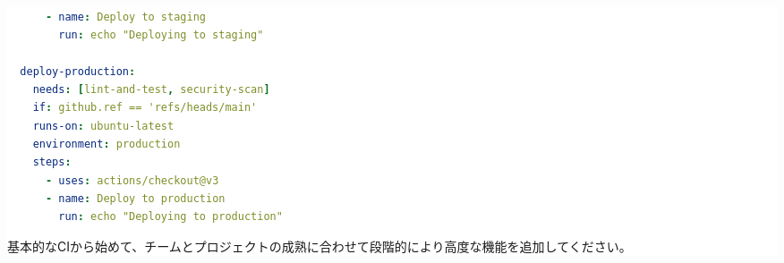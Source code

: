 ```yaml
      - name: Deploy to staging
        run: echo "Deploying to staging"

  deploy-production:
    needs: [lint-and-test, security-scan]
    if: github.ref == 'refs/heads/main'
    runs-on: ubuntu-latest
    environment: production
    steps:
      - uses: actions/checkout@v3
      - name: Deploy to production
        run: echo "Deploying to production"
```

基本的なCIから始めて、チームとプロジェクトの成熟に合わせて段階的により高度な機能を追加してください。